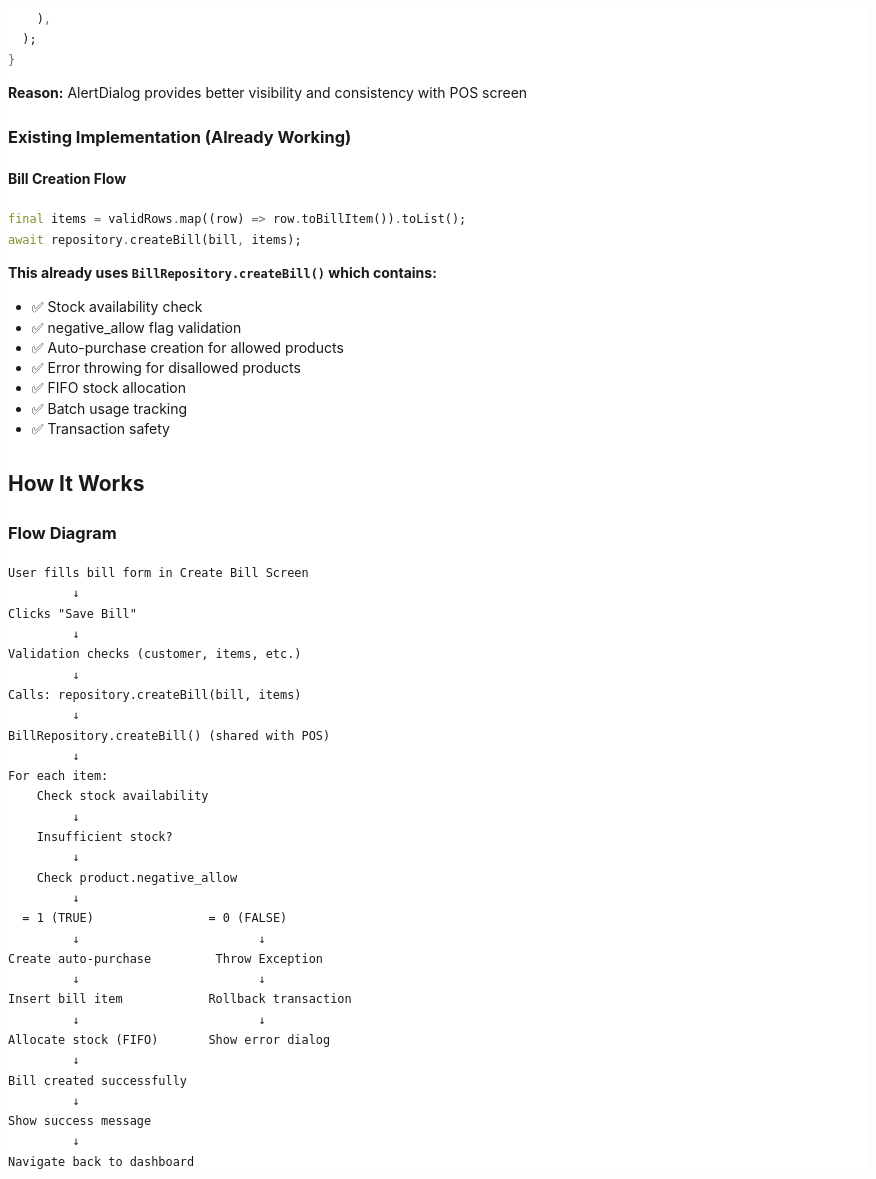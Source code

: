 ```dart
    ),
  );
}
```

**Reason:** AlertDialog provides better visibility and consistency with POS screen

### Existing Implementation (Already Working)

#### Bill Creation Flow
```dart
final items = validRows.map((row) => row.toBillItem()).toList();
await repository.createBill(bill, items);
```

**This already uses `BillRepository.createBill()` which contains:**
- ✅ Stock availability check
- ✅ negative_allow flag validation
- ✅ Auto-purchase creation for allowed products
- ✅ Error throwing for disallowed products
- ✅ FIFO stock allocation
- ✅ Batch usage tracking
- ✅ Transaction safety

## How It Works

### Flow Diagram
```
User fills bill form in Create Bill Screen
         ↓
Clicks "Save Bill"
         ↓
Validation checks (customer, items, etc.)
         ↓
Calls: repository.createBill(bill, items)
         ↓
BillRepository.createBill() (shared with POS)
         ↓
For each item:
    Check stock availability
         ↓
    Insufficient stock?
         ↓
    Check product.negative_allow
         ↓
  = 1 (TRUE)                = 0 (FALSE)
         ↓                         ↓
Create auto-purchase         Throw Exception
         ↓                         ↓
Insert bill item            Rollback transaction
         ↓                         ↓
Allocate stock (FIFO)       Show error dialog
         ↓
Bill created successfully
         ↓
Show success message
         ↓
Navigate back to dashboard
```
